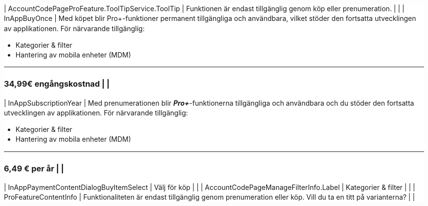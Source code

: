 | AccountCodePageProFeature.ToolTipService.ToolTip                   | Funktionen är endast tillgänglig genom köp eller prenumeration.                                                                                                                                                                                                                                                                                                                                                                                                                                                                                                                                                                                                                                                                                                                                                                                                                         |                  |
| InAppBuyOnce                                                       | Med köpet blir Pro+-funktioner permanent tillgängliga och användbara, vilket stöder den fortsatta utvecklingen av applikationen.
För närvarande tillgänglig:

- Kategorier & filter
- Hantering av mobila enheter (MDM)
***
### 34,99€ engångskostnad                                                                                                                                                                                                                                                                                                                                                                                                                                                                                                                                                                                                                             |                  |
| InAppSubscriptionYear                                              | Med prenumerationen blir ***Pro+***-funktionerna tillgängliga och användbara och du stöder den fortsatta utvecklingen av applikationen.
För närvarande tillgänglig:

- Kategorier & filter
- Hantering av mobila enheter (MDM)
***
### 6,49 € per år                                                                                                                                                                                                                                                                                                                                                                                                                                                                                                                                                                                                                              |                  |
| InAppPaymentContentDialogBuyItemSelect                             | Välj för köp                                                                                                                                                                                                                                                                                                                                                                                                                                                                                                                                                                                                                                                                                                                                                                                                                                                                            |                  |
| AccountCodePageManageFilterInfo.Label                              | Kategorier & filter                                                                                                                                                                                                                                                                                                                                                                                                                                                                                                                                                                                                                                                                                                                                                                                                                                                                     |                  |
| ProFeatureContentInfo                                              | Funktionaliteten är endast tillgänglig genom prenumeration eller köp. Vill du ta en titt på varianterna?                                                                                                                                                                                                                                                                                                                                                                                                                                                                                                                                                                                                                                                                                                                                                                                |                  |
